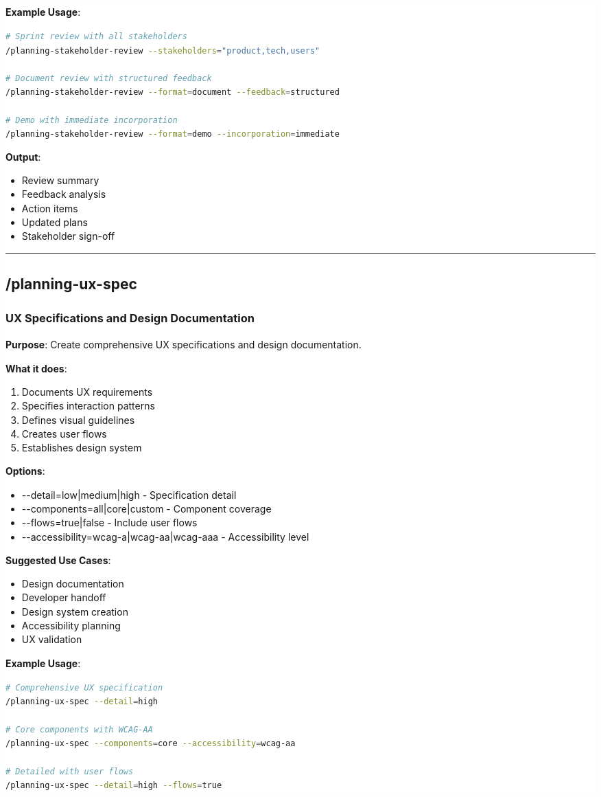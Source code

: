 **Example Usage**:
```bash
# Sprint review with all stakeholders
/planning-stakeholder-review --stakeholders="product,tech,users"

# Document review with structured feedback
/planning-stakeholder-review --format=document --feedback=structured

# Demo with immediate incorporation
/planning-stakeholder-review --format=demo --incorporation=immediate
```

**Output**:
- Review summary
- Feedback analysis
- Action items
- Updated plans
- Stakeholder sign-off

---

## /planning-ux-spec
### UX Specifications and Design Documentation

**Purpose**: Create comprehensive UX specifications and design documentation.

**What it does**:
1. Documents UX requirements
2. Specifies interaction patterns
3. Defines visual guidelines
4. Creates user flows
5. Establishes design system

**Options**:
- --detail=low|medium|high - Specification detail
- --components=all|core|custom - Component coverage
- --flows=true|false - Include user flows
- --accessibility=wcag-a|wcag-aa|wcag-aaa - Accessibility level

**Suggested Use Cases**:
- Design documentation
- Developer handoff
- Design system creation
- Accessibility planning
- UX validation

**Example Usage**:
```bash
# Comprehensive UX specification
/planning-ux-spec --detail=high

# Core components with WCAG-AA
/planning-ux-spec --components=core --accessibility=wcag-aa

# Detailed with user flows
/planning-ux-spec --detail=high --flows=true
```
